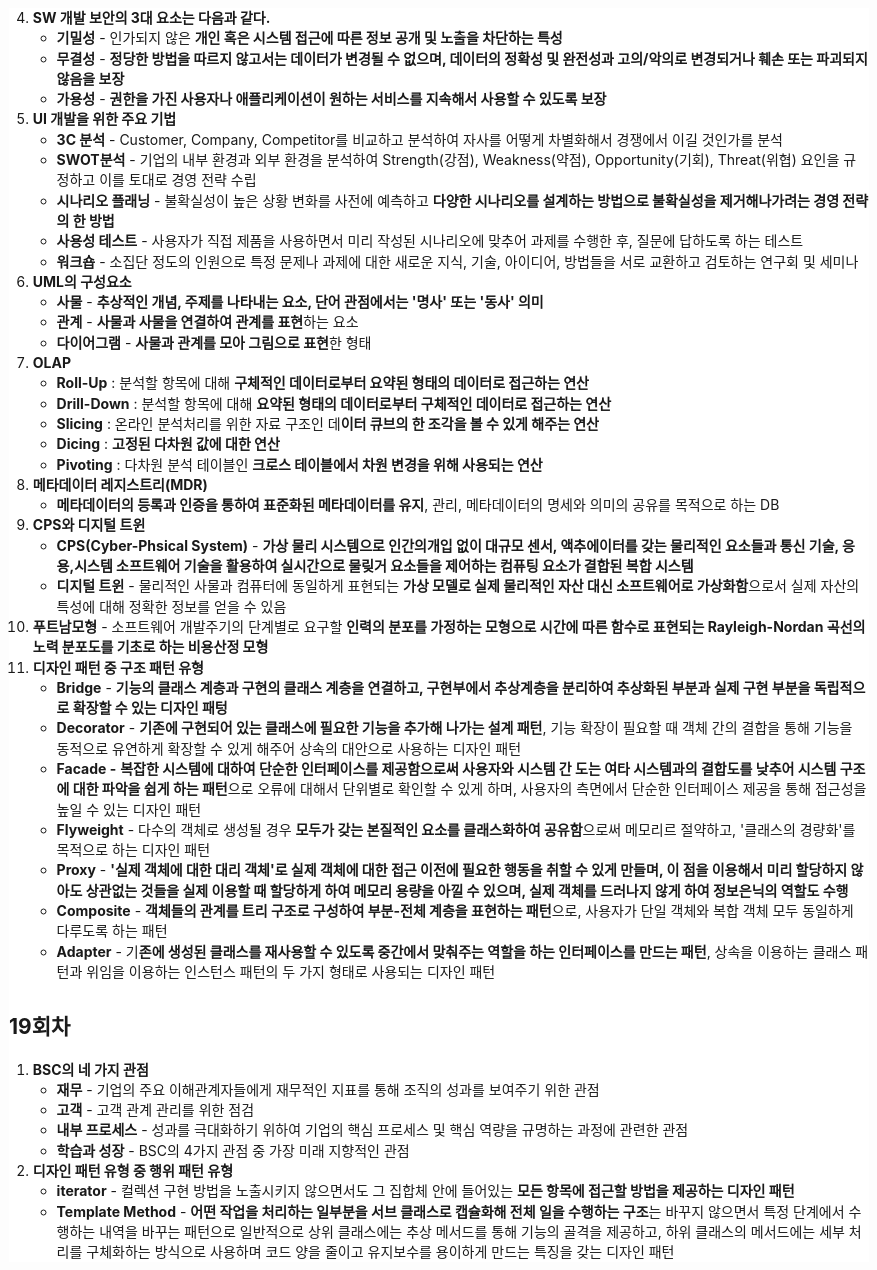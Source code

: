 4. **SW 개발 보안의 3대 요소는 다음과 같다.**
	- **기밀성** - 인가되지 않은 **개인 혹은 시스템 접근에 따른 정보 공개 및 노출을 차단하는 특성**
	- **무결성** - **정당한 방법을 따르지 않고서는 데이터가 변경될 수 없으며, 데이터의 정확성 및 완전성과 고의/악의로 변경되거나 훼손 또는 파괴되지 않음을 보장**
	- **가용성** - **권한을 가진 사용자나 애플리케이션이 원하는 서비스를 지속해서 사용할 수 있도록 보장**
5. **UI 개발을 위한 주요 기법**
	- **3C 분석** - Customer, Company, Competitor를 비교하고 분석하여 자사를 어떻게 차별화해서 경쟁에서 이길 것인가를 분석
	- **SWOT분석** - 기업의 내부 환경과 외부 환경을 분석하여 Strength(강점), Weakness(약점), Opportunity(기회), Threat(위협) 요인을 규정하고 이를 토대로 경영 전략 수립
	- **시나리오 플래닝** - 불확실성이 높은 상황 변화를 사전에 예측하고 
	  **다양한 시나리오를 설계하는 방법으로 불확실성을 제거해나가려는
	  경영 전략의 한 방법**
	- **사용성 테스트** - 사용자가 직접 제품을 사용하면서 미리 작성된 시나리오에 맞추어 과제를 수행한 후, 질문에 답하도록 하는 테스트
	- **워크숍** - 소집단 정도의 인원으로 특정 문제나 과제에 대한 새로운 지식, 기술, 아이디어, 방법들을 서로 교환하고 검토하는 연구회 및 세미나
6. **UML의 구성요소**
	- **사물** - **추상적인 개념, 주제를 나타내는 요소, 단어 관점에서는 '명사' 또는 '동사' 의미**
	- **관계** - **사물과 사물을 연결하여 관계를 표현**하는 요소
	- **다이어그램** - **사물과 관계를 모아 그림으로 표현**한 형태
7. **OLAP**
	- **Roll-Up** : 분석할 항목에 대해 **구체적인 데이터로부터 요약된 형태의 데이터로 접근하는 연산**
	- **Drill-Down** : 분석할 항목에 대해 **요약된 형태의 데이터로부터 구체적인 데이터로 접근하는 연산**
	- **Slicing** : 온라인 분석처리를 위한 자료 구조인 데**이터 큐브의 한 조각을 볼 수 있게 해주는 연산**
	- **Dicing** : **고정된 다차원 값에 대한 연산**
	- **Pivoting** : 다차원 분석 테이블인 **크로스 테이블에서 차원 변경을 위해 사용되는 연산**
8. **메타데이터 레지스트리(MDR)**
	- **메타데이터의 등록과 인증을 통하여 표준화된 메타데이터를 유지**, 관리, 메타데이터의 명세와 의미의 공유를 목적으로 하는 DB
9. **CPS와 디지털 트윈**
	- **CPS(Cyber-Phsical System)** - **가상 물리 시스템으로 인간의개입 없이 대규모 센서, 액추에이터를 갖는 물리적인 요소들과 통신 기술, 응용,시스템 소프트웨어 기술을 활용하여 실시간으로 물맂거 요소들을 제어하는 컴퓨팅 요소가 결합된 복합 시스템**
	- **디지털 트윈** - 물리적인 사물과 컴퓨터에 동일하게 표현되는 **가상 모델로 실제 물리적인 자산 대신 소프트웨어로 가상화함**으로서 실제 자산의 특성에 대해 정확한 정보를 얻을 수 있음
10. **푸트남모형** - 소프트웨어 개발주기의 단계별로 요구할 **인력의 분포를 가정하는 모형으로 시간에 따른 함수로 표현되는 Rayleigh-Nordan 곡선의 노력 분포도를 기초로 하는 비용산정 모형**
11. **디자인 패턴 중 구조 패턴 유형**
	- **Bridge** - **기능의 클래스 계층과 구현의 클래스 계층을 연결하고, 구현부에서 추상계층을 분리하여 추상화된 부분과 실제 구현 부분을 독립적으로 확장할 수 있는 디자인 패텅**
	- **Decorator** - **기존에 구현되어 있는 클래스에 필요한 기능을 추가해 나가는 설계 패턴**, 기능 확장이 필요할 때 객체 간의 결합을 통해 기능을 동적으로 유연하게 확장할 수 있게 해주어 상속의 대안으로 사용하는 디자인 패턴
	- **Facade -** **복잡한 시스템에 대하여 단순한 인터페이스를 제공함으로써 사용자와 시스템 간 도는 여타 시스템과의 결합도를 낮추어 시스템 구조에 대한 파악을 쉽게 하는 패턴**으로 오류에 대해서 단위별로 확인할 수 있게 하며, 사용자의 측면에서 단순한 인터페이스 제공을 통해 접근성을 높일 수 있는 디자인 패턴
	- **Flyweight** - 다수의 객체로 생성될 경우 **모두가 갖는 본질적인 요소를 클래스화하여 공유함**으로써 메모리르 절약하고, '클래스의 경량화'를 목적으로 하는 디자인 패턴
	- **Proxy** - **'실제 객체에 대한 대리 객체'로 실제 객체에 대한 접근 이전에 필요한 행동을 취할 수 있게 만들며, 이 점을 이용해서 미리 할당하지 않아도 상관없는 것들을 실제 이용할 때 할당하게 하여 메모리 용량을 아낄 수 있으며, 실제 객체를 드러나지 않게 하여 정보은닉의 역할도 수행**
	- **Composite** - **객체들의 관계를 트리 구조로 구성하여 부분-전체 계층을 표현하는 패턴**으로, 사용자가 단일 객체와 복합 객체 모두 동일하게 다루도록 하는 패턴
	- **Adapter** - 기**존에 생성된 클래스를 재사용할 수 있도록 중간에서 맞춰주는 역할을 하는 인터페이스를 만드는 패턴**, 상속을 이용하는 클래스 패턴과 위임을 이용하는 인스턴스 패턴의 두 가지 형태로 사용되는 디자인 패턴
## 19회차
1. **BSC의 네 가지 관점**
	- **재무** - 기업의 주요 이해관계자들에게 재무적인 지표를 통해 조직의 성과를 보여주기 위한 관점
	- **고객** - 고객 관계 관리를 위한 점검
	- **내부 프로세스** - 성과를 극대화하기 위하여 기업의 핵심 프로세스 및 핵심 역량을 규명하는 과정에 관련한 관점
	- **학습과 성장** - BSC의 4가지 관점 중 가장 미래 지향적인 관점
2. **디자인 패턴 유형 중 행위 패턴 유형**
	- **iterator** - 컬렉션 구현 방법을 노출시키지 않으면서도 그 집합체 안에 들어있는 **모든 항목에 접근할 방법을 제공하는 디자인 패턴**
	- **Template Method** - **어떤 작업을 처리하는 일부분을 서브 클래스로 캡슐화해 전체 일을 수행하는 구조**는 바꾸지 않으면서 특정 단계에서 수행하는 내역을 바꾸는 패턴으로 일반적으로 상위 클래스에는 추상 메서드를 통해 기능의 골격을 제공하고, 하위 클래스의 메서드에는 세부 처리를 구체화하는 방식으로 사용하며 코드 양을 줄이고 유지보수를 용이하게 만드는 특징을 갖는 디자인 패턴
